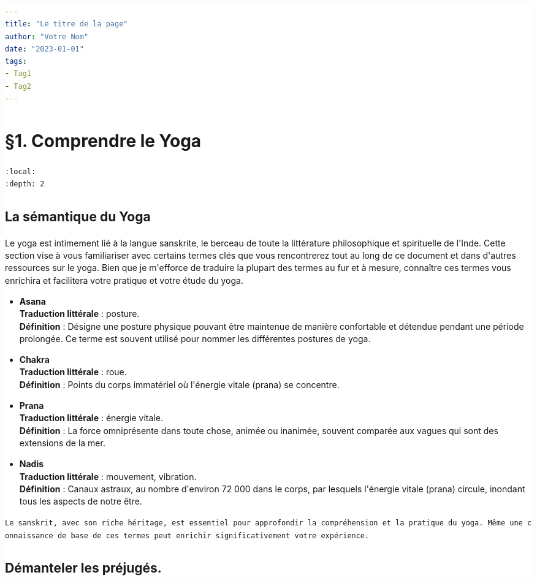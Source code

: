 ```yaml
---
title: "Le titre de la page"
author: "Votre Nom"
date: "2023-01-01"
tags:
- Tag1
- Tag2
---
```


# §1. Comprendre le Yoga
```{contents}
:local:
:depth: 2
```

## La sémantique du Yoga

Le yoga est intimement lié à la langue sanskrite, le berceau de toute la littérature philosophique et spirituelle de l'Inde. Cette section vise à vous familiariser avec certains termes clés que vous rencontrerez tout au long de ce document et dans d'autres ressources sur le yoga. Bien que je m'efforce de traduire la plupart des termes au fur et à mesure, connaître ces termes vous enrichira et facilitera votre pratique et votre étude du yoga.

- **Asana**  
  **Traduction littérale** : posture.  
  **Définition** : Désigne une posture physique pouvant être maintenue de manière confortable et détendue pendant une période prolongée. Ce terme est souvent utilisé pour nommer les différentes postures de yoga.

- **Chakra**  
  **Traduction littérale** : roue.  
  **Définition** : Points du corps immatériel où l'énergie vitale (prana) se concentre.

- **Prana**  
  **Traduction littérale** : énergie vitale.  
  **Définition** : La force omniprésente dans toute chose, animée ou inanimée, souvent comparée aux vagues qui sont des extensions de la mer.

- **Nadis**  
  **Traduction littérale** : mouvement, vibration.  
  **Définition** : Canaux astraux, au nombre d'environ 72 000 dans le corps, par lesquels l'énergie vitale (prana) circule, inondant tous les aspects de notre être.

```{note}
Le sanskrit, avec son riche héritage, est essentiel pour approfondir la compréhension et la pratique du yoga. Même une connaissance de base de ces termes peut enrichir significativement votre expérience.
```

## Démanteler les préjugés.
